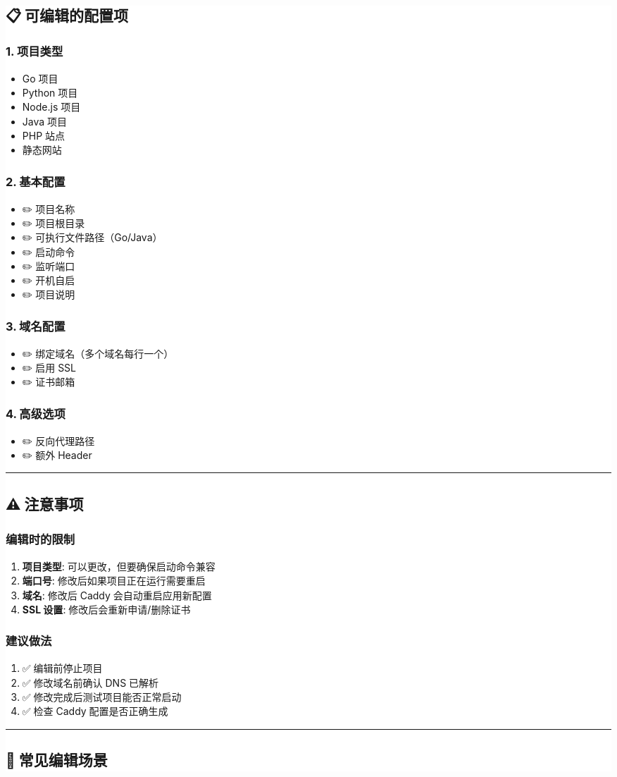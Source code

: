
## 📋 可编辑的配置项

### 1. 项目类型
- Go 项目
- Python 项目
- Node.js 项目
- Java 项目
- PHP 站点
- 静态网站

### 2. 基本配置
- ✏️ 项目名称
- ✏️ 项目根目录
- ✏️ 可执行文件路径（Go/Java）
- ✏️ 启动命令
- ✏️ 监听端口
- ✏️ 开机自启
- ✏️ 项目说明

### 3. 域名配置
- ✏️ 绑定域名（多个域名每行一个）
- ✏️ 启用 SSL
- ✏️ 证书邮箱

### 4. 高级选项
- ✏️ 反向代理路径
- ✏️ 额外 Header

---

## ⚠️ 注意事项

### 编辑时的限制
1. **项目类型**: 可以更改，但要确保启动命令兼容
2. **端口号**: 修改后如果项目正在运行需要重启
3. **域名**: 修改后 Caddy 会自动重启应用新配置
4. **SSL 设置**: 修改后会重新申请/删除证书

### 建议做法
1. ✅ 编辑前停止项目
2. ✅ 修改域名前确认 DNS 已解析
3. ✅ 修改完成后测试项目能否正常启动
4. ✅ 检查 Caddy 配置是否正确生成

---

## 🔧 常见编辑场景

